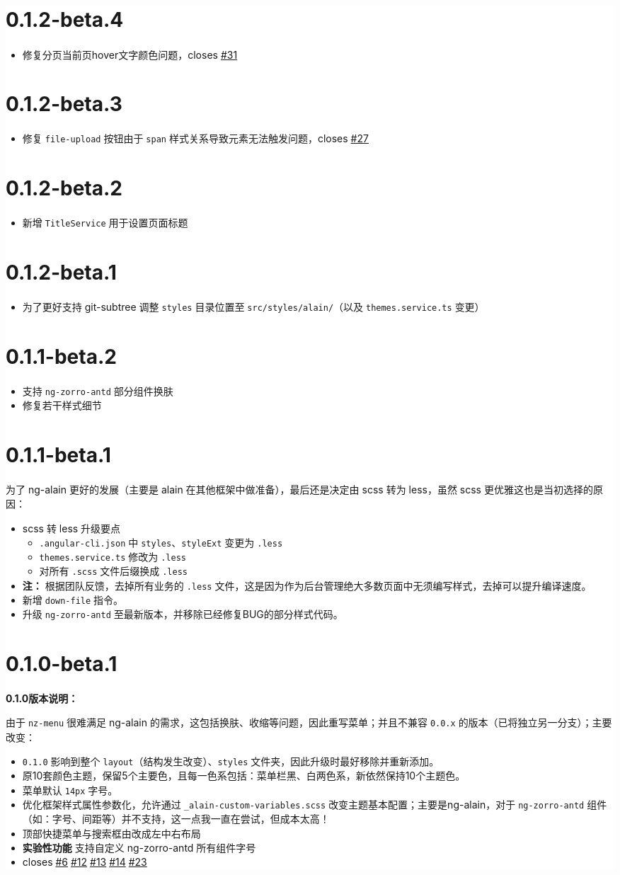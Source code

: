 # 0.1.2-beta.4

+ 修复分页当前页hover文字颜色问题，closes [#31](https://github.com/cipchk/ng-alain/issues/31)

# 0.1.2-beta.3

+ 修复 `file-upload` 按钮由于 `span` 样式关系导致元素无法触发问题，closes [#27](https://github.com/cipchk/ng-alain/issues/27)

# 0.1.2-beta.2

+ 新增 `TitleService` 用于设置页面标题

# 0.1.2-beta.1

+ 为了更好支持 git-subtree 调整 `styles` 目录位置至 `src/styles/alain/`（以及 `themes.service.ts` 变更）

# 0.1.1-beta.2

+ 支持 `ng-zorro-antd` 部分组件换肤
+ 修复若干样式细节

# 0.1.1-beta.1

为了 ng-alain 更好的发展（主要是 alain 在其他框架中做准备），最后还是决定由 scss 转为 less，虽然 scss 更优雅这也是当初选择的原因：

+ scss 转 less 升级要点
    + `.angular-cli.json` 中 `styles`、`styleExt` 变更为 `.less`
    + `themes.service.ts` 修改为 `.less`
    + 对所有 `.scss` 文件后缀换成 `.less`
+ **注：** 根据团队反馈，去掉所有业务的 `.less` 文件，这是因为作为后台管理绝大多数页面中无须编写样式，去掉可以提升编译速度。
+ 新增 `down-file` 指令。
+ 升级 `ng-zorro-antd` 至最新版本，并移除已经修复BUG的部分样式代码。

# 0.1.0-beta.1

**0.1.0版本说明：**

由于 `nz-menu` 很难满足 ng-alain 的需求，这包括换肤、收缩等问题，因此重写菜单；并且不兼容 `0.0.x` 的版本（已将独立另一分支）；主要改变：

+ `0.1.0` 影响到整个 `layout`（结构发生改变）、`styles` 文件夹，因此升级时最好移除并重新添加。
+ 原10套颜色主题，保留5个主要色，且每一色系包括：菜单栏黑、白两色系，新依然保持10个主题色。
+ 菜单默认 `14px` 字号。
+ 优化框架样式属性参数化，允许通过 `_alain-custom-variables.scss` 改变主题基本配置；主要是ng-alain，对于 `ng-zorro-antd` 组件（如：字号、间距等）并不支持，这一点我一直在尝试，但成本太高！
+ 顶部快捷菜单与搜索框由改成左中右布局
+ **实验性功能** 支持自定义 ng-zorro-antd 所有组件字号
+ closes [#6](https://github.com/cipchk/ng-alain/issues/6) [#12](https://github.com/cipchk/ng-alain/issues/12) [#13](https://github.com/cipchk/ng-alain/issues/13) [#14](https://github.com/cipchk/ng-alain/issues/14) [#23](https://github.com/cipchk/ng-alain/issues/23)
